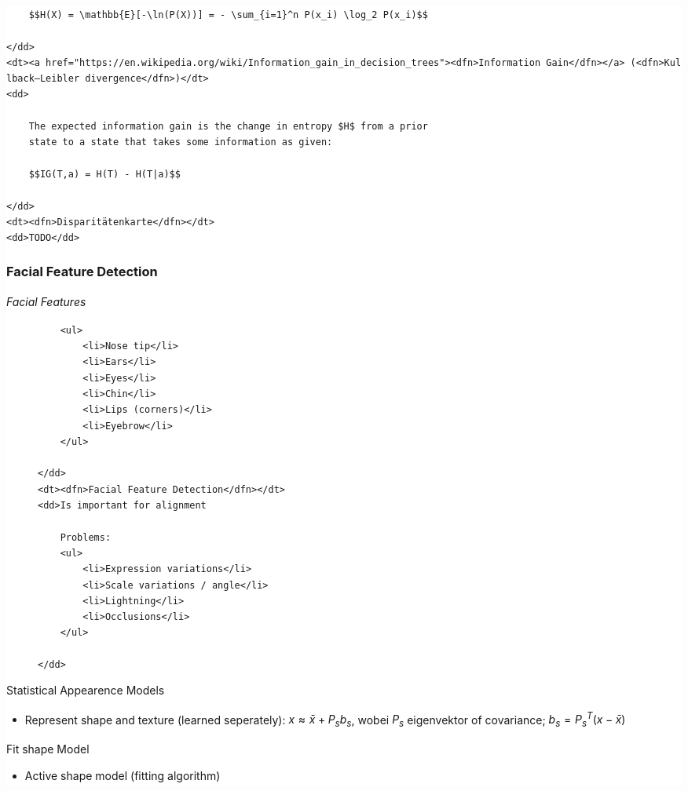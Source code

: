         $$H(X) = \mathbb{E}[-\ln(P(X))] = - \sum_{i=1}^n P(x_i) \log_2 P(x_i)$$

    </dd>
    <dt><a href="https://en.wikipedia.org/wiki/Information_gain_in_decision_trees"><dfn>Information Gain</dfn></a> (<dfn>Kullback–Leibler divergence</dfn>)</dt>
    <dd>

        The expected information gain is the change in entropy $H$ from a prior
        state to a state that takes some information as given:

        $$IG(T,a) = H(T) - H(T|a)$$

    </dd>
    <dt><dfn>Disparitätenkarte</dfn></dt>
    <dd>TODO</dd>
</dl>


### Facial Feature Detection

<dl>
    <dt><dfn>Facial Features</dfn></dt>
    <dd>

        <ul>
            <li>Nose tip</li>
            <li>Ears</li>
            <li>Eyes</li>
            <li>Chin</li>
            <li>Lips (corners)</li>
            <li>Eyebrow</li>
        </ul>

    </dd>
    <dt><dfn>Facial Feature Detection</dfn></dt>
    <dd>Is important for alignment

        Problems:
        <ul>
            <li>Expression variations</li>
            <li>Scale variations / angle</li>
            <li>Lightning</li>
            <li>Occlusions</li>
        </ul>

    </dd>
</dl>

Statistical Appearence Models

* Represent shape and texture (learned seperately): $x \approx \bar{x} + P_s b_s$,
  wobei $P_s$ eigenvektor of covariance; $b_s = P_s^T (x-\bar{x})$

Fit shape Model

* Active shape model (fitting algorithm)

